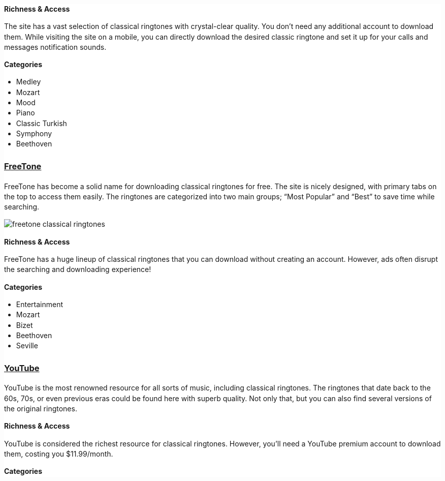 **Richness & Access**

The site has a vast selection of classical ringtones with crystal-clear quality. You don’t need any additional account to download them. While visiting the site on a mobile, you can directly download the desired classic ringtone and set it up for your calls and messages notification sounds.

**Categories**

* Medley
* Mozart
* Mood
* Piano
* Classic Turkish
* Symphony
* Beethoven

### [FreeTone](https://freetone.org/ringtones/classic)

FreeTone has become a solid name for downloading classical ringtones for free. The site is nicely designed, with primary tabs on the top to access them easily. The ringtones are categorized into two main groups; “Most Popular” and “Best” to save time while searching.

![freetone classical ringtones](https://images.wondershare.com/filmora/article-images/2023/03/freetone-classical-ringtones.PNG)


<a href="https://secure.2checkout.com/order/checkout.php?PRODS=2337838&QTY=1&AFFILIATE=108875&CART=1"><iframe width="640" height="390" src="https://www.youtube.com/embed/rzZwphIv4RM" title="APFill - Ink and Toner Coverage Calculator" frameborder="0" allow="accelerometer; autoplay; clipboard-write; encrypted-media; gyroscope; picture-in-picture; web-share" referrerpolicy="strict-origin-when-cross-origin" allowfullscreen></iframe></a>

**Richness & Access**

FreeTone has a huge lineup of classical ringtones that you can download without creating an account. However, ads often disrupt the searching and downloading experience!

**Categories**

* Entertainment
* Mozart
* Bizet
* Beethoven
* Seville

### [YouTube](https://www.youtube.com/playlist?list=PLBlocmrrFygZiy2rsxSQHQrJBAQYyvRoB)

YouTube is the most renowned resource for all sorts of music, including classical ringtones. The ringtones that date back to the 60s, 70s, or even previous eras could be found here with superb quality. Not only that, but you can also find several versions of the original ringtones.

**Richness & Access**

YouTube is considered the richest resource for classical ringtones. However, you’ll need a YouTube premium account to download them, costing you $11.99/month.

**Categories**
